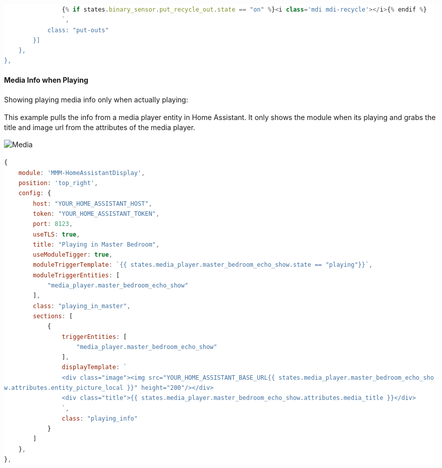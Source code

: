 ```javascript
                {% if states.binary_sensor.put_recycle_out.state == "on" %}<i class='mdi mdi-recycle'></i>{% endif %}
                `,
            class: "put-outs"
        }]
    },
},
```
#### Media Info when Playing

Showing playing media info only when actually playing:

This example pulls the info from a media player entity in Home Assistant.  It only shows the module when its playing and grabs the title and image url from the attributes of the media player.

![Media](images/now_playing.png)

```javascript
{
    module: 'MMM-HomeAssistantDisplay',
    position: 'top_right',
    config: {
        host: "YOUR_HOME_ASSISTANT_HOST",
        token: "YOUR_HOME_ASSISTANT_TOKEN",
        port: 8123,
        useTLS: true,
        title: "Playing in Master Bedroom",
        useModuleTigger: true,
        moduleTriggerTemplate: `{{ states.media_player.master_bedroom_echo_show.state == "playing"}}`,
        moduleTriggerEntities: [
            "media_player.master_bedroom_echo_show"
        ],
        class: "playing_in_master",
        sections: [
            {
                triggerEntities: [
                    "media_player.master_bedroom_echo_show"
                ],
                displayTemplate: `
                <div class="image"><img src="YOUR_HOME_ASSISTANT_BASE_URL{{ states.media_player.master_bedroom_echo_show.attributes.entity_picture_local }}" height="200"/></div>
                <div class="title">{{ states.media_player.master_bedroom_echo_show.attributes.media_title }}</div>
                `,
                class: "playing_info"
            }
        ]
    },
},
```

